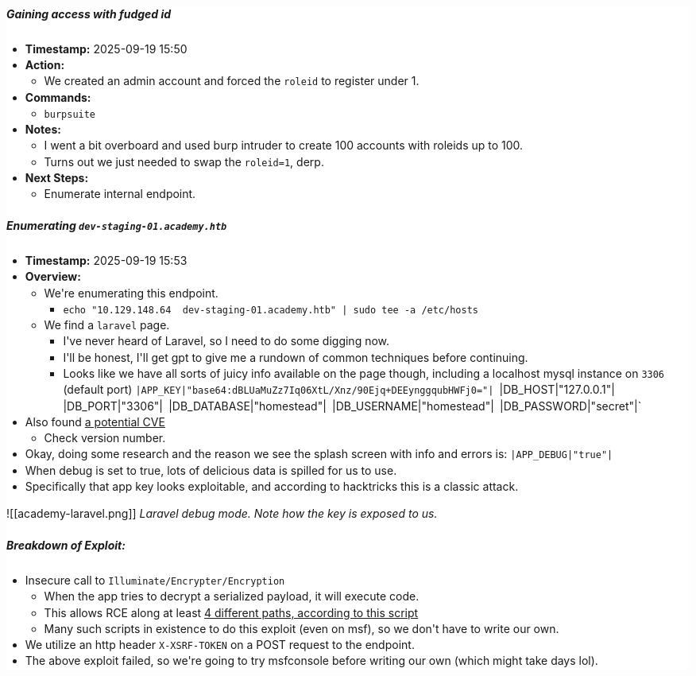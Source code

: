 ##### Gaining access with fudged id

- **Timestamp:** 2025-09-19 15:50
- **Action:**
	- We created an admin account and forced the `roleid` to register under 1.
- **Commands:** 
	- `burpsuite`
- **Notes:** 
	- I went a bit overboard and used burp intruder to create 100 accounts with roleids up to 100.
	- Turns out we just needed to swap the `roleid=1`, derp.
- **Next Steps:** 
	- Enumerate internal endpoint.

##### Enumerating `dev-staging-01.academy.htb`

- **Timestamp:** 2025-09-19 15:53
- **Overview:** 
	- We're enumerating this endpoint.
		- `echo "10.129.148.64  dev-staging-01.academy.htb" | sudo tee -a /etc/hosts`
	- We find a `laravel` page.
		- I've never heard of Laravel, so I need to do some digging now.
		- I'll be honest, I'll get gpt to give me a rundown of common techniques before continuing.
		- Looks like we have all sorts of juicy info available on the page though, including a localhost mysql instance on `3306` (default port)
`|APP_KEY|"base64:dBLUaMuZz7Iq06XtL/Xnz/90Ejq+DEEynggqubHWFj0="|
`|DB_HOST|"127.0.0.1"|`
`|DB_PORT|"3306"|`
`|DB_DATABASE|"homestead"|`
`|DB_USERNAME|"homestead"|`
`|DB_PASSWORD|"secret"|`
- Also found [a potential CVE](https://www.cvedetails.com/cve/CVE-2018-15133/)
	- Check version number.
- Okay, doing some research and the reason we see the splash screen with info and errors is:
`|APP_DEBUG|"true"|`
- When debug is set to true, lots of delicious data is spilled for us to use.
- Specifically that app key looks exploitable, and according to hacktricks this is a classic attack.

![[academy-laravel.png]]
*Laravel debug mode. Note how the key is exposed to us.*

##### Breakdown of Exploit:
- Insecure call to `Illuminate/Encrypter/Encryption`
	- When the app tries to decrypt a serialized payload, it will execute code.
	- This allows RCE along at least [4 different paths, according to this script](https://github.com/aljavier/exploit_laravel_cve-2018-15133/blob/main/pwn_laravel.py)
	- Many such scripts in existence to do this exploit (even on msf), so we don't have to write our own.
- We utilize an http header `X-XSRF-TOKEN` on a POST request to the endpoint.
- The above exploit failed, so we're going to try msfconsole before writing our own (which might take days lol).
